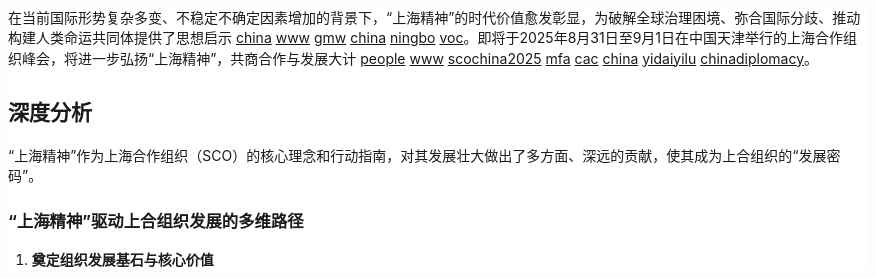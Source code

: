 在当前国际形势复杂多变、不稳定不确定因素增加的背景下，“上海精神”的时代价值愈发彰显，为破解全球治理困境、弥合国际分歧、推动构建人类命运共同体提供了思想启示 [china](https://vertexaisearch.cloud.google.com/grounding-api-redirect/AUZIYQETlbg63MNQqOR5o0qh-0bAswQ1KAILCjMDnGplZ_yVG6YQs-bV3el9TvX4QHyGaxKa7O0tAydrk3H266TfHaYnaLMOHGOLWUalaq3WgHBGVrP5woyy4EfYc9wn45ERuc_eeeX4DoNCZqRNPdkh7bP1bNSiLeeCz4k=) [www](https://vertexaisearch.cloud.google.com/grounding-api-redirect/AUZIYQFFC6S_de4BtEPDfelBk83hTzjeyxeC7l5UM34ON6Nj5RILzSXNgPCD22JTBuQkd5OGofcj01P2KkYkWjKDbloKK8oDwdgyu0p0DwtbN4hYVeq-RF4ZSx-5v9JKp14dL3Ho2LZy1Nst4lBMmKIp43HUHNZIC-Oj) [gmw](https://vertexaisearch.cloud.google.com/grounding-api-redirect/AUZIYQFinebjtWs68r5yUIdTJ-D0ZzpvppXeEl1cqg5Gth5pfHCB4tVnOoKRcLTDuwgzfcea7Cw39xVb4BTvtvrb8X3LfwZsroPd7W8s5ud2m-N2NMVTgGEvDXMxjYLk8WcnZ8q2Hx_jrsrUy1g00ntY) [china](https://vertexaisearch.cloud.google.com/grounding-api-redirect/AUZIYQFGkz0l69cCZaucMmAjwqHsdYrQRN1JgpkK-Zwfy9PuYDowLVacrbb2Y3Zv8FIHFYuWyg2oeAd7QdhqDMwAdUKhZG6-rPSsKzLJCkdKmL8_2jiUoGCRMxjXGWENW6A6UXxrBcsKiRjUab37HIPDHhQsWyWTYd_RsfA=) [ningbo](https://vertexaisearch.cloud.google.com/grounding-api-redirect/AUZIYQH_uLldXl88hjppwPJq38Al_lAAsY_pvmMI37pCYrnNeAiM0ga5Dz2tcMV7cQMKV1r36Pkit3DLChF4minbtjefAs8lt_YWX40dpDcEf0kfu8iYJ46_IqQLBxM8BXomzNAxsJ5pLEGJLFA7-VY_jrbKYXMPZR6JaHGbKTtwYA==) [voc](https://vertexaisearch.cloud.google.com/grounding-api-redirect/AUZIYQHZVHwWYfa26h9GFGi-zpZqcYmQ5XNcjw9cqlTPzrDq-hh2hUeHNInQCv-kVkb6jzMO3LG3ptrN1sE8Mx3kr2yqTEalSLH0wYikm_-RKtW9Qhtll_sL1QkDuKp8mhp3CfHUm3KUp9n1lQJek_0=)。即将于2025年8月31日至9月1日在中国天津举行的上海合作组织峰会，将进一步弘扬“上海精神”，共商合作与发展大计 [people](https://vertexaisearch.cloud.google.com/grounding-api-redirect/AUZIYQHWC72_JS2y65ESViCDI2l8pVlFn4Mtr1l1VJCvEChOsO81GP3LfjYuJu8z4a_ywscXG7vW3a51y2R5DwOAO4VsiTqhYCqKB0k4ucjQzxSAeZunJ-VitarU3-GeCIWCXMFqXSHYIRSaecSmKwZ5kps7PP4-dSnGerfjivnEQkuaBmLKAdEW7A==) [www](https://vertexaisearch.cloud.google.com/grounding-api-redirect/AUZIYQFvlvOnOmMBcTvpL_U52ReSKbZoGxOMGhzILrKnm45vRbJjPqHC3YRxK97Uuza4R9Gb5YxkFjjVleLEqTHgbae90NV4QifqRqR6m9R61DCrIeUfd7SVhft1ZsH0bUXmNxMoPbDBW-1uEDpJLPTAC_hzlw3fqRkqKw==) [scochina2025](https://vertexaisearch.cloud.google.com/grounding-api-redirect/AUZIYQFjisZUTyxwpxQHiOvA7OJVFYCRPXcsWkqEZBRRS47PYmAZpcAZTa59c0K9onnvg_utXBSYGA9CkPGIk9DE63V5XUW4fQyBPOPkXcFOau96ifMDnzZYE31wYCqC) [mfa](https://vertexaisearch.cloud.google.com/grounding-api-redirect/AUZIYQGpQYn5ChAD0K2GXZFsxxV7IZzEoTKiBRkPRnIUeWgXEdNTQoVWm7g_Va9mNWbm-VN3j0btiY85UDgWGcUP5zC7kPFHKKZGKiMFxxqgXmIJj8NIJWhl7I9Gb-tHx09bKcMWwVn2USH9-fcol-abbkyMHKfMs2ZC) [cac](https://vertexaisearch.cloud.google.com/grounding-api-redirect/AUZIYQG2JC1c0Kp2uwq0ecHdTFs1ver1nbxjfRplbB_NGRdmCuud43mbsbsDjhqYbB6lde79n1w4aIakWkQXKnuVfRe8LgncxHBYJZVMvayvV9llGDEjyq-BFJg4ZtP6gwaxlBeQt3hYr3_sPwCTr5561EiV1GlF) [china](https://vertexaisearch.cloud.google.com/grounding-api-redirect/AUZIYQEoMG5HGl0NpWl2S08k8upH0EAezABvjVaZKQpBvZJDEFSL4tUDJEfGAIseUVo0Hbolm-FMb7aayrP_NhgKUzxh3sgM2yDPFmEHtm6MQMX7m5HJV2m58yWpEFJcx-Q0HUn_pRb2dwZor-JgQ0WscsmovqgjTcV-) [yidaiyilu](https://vertexaisearch.cloud.google.com/grounding-api-redirect/AUZIYQHchtlzKg4S9l65U_neUp3Po7SqqGG8Zp2Lf9DcQtBk4DJm7fJJbhaYWmFXzP7nowKU8-yPJJc9OVD1s0nA5VBznoLRUY-BysPOCcsA6bInm9yMf6vDb7eEmYPlUcRG-uOrGPv3AaCu) [chinadiplomacy](https://vertexaisearch.cloud.google.com/grounding-api-redirect/AUZIYQEDUEF7MUWS-HmAdfCZHBbDul1_CstNuS7B9EOmkt1hoBkKBbUQGqE0YFxMn4CS2EzMJtrdhYrT_wggegdPTMXLBg6xrkaqF_tjkOWp736_4n3IH5i3xuz5Oi7jYZbK2R-s1z3UPw6bUBiK8MPfaX2374Oue0TiMFMfzYdTSQ==)。

## 深度分析

“上海精神”作为上海合作组织（SCO）的核心理念和行动指南，对其发展壮大做出了多方面、深远的贡献，使其成为上合组织的“发展密码”。

### “上海精神”驱动上合组织发展的多维路径

1.  **奠定组织发展基石与核心价值**